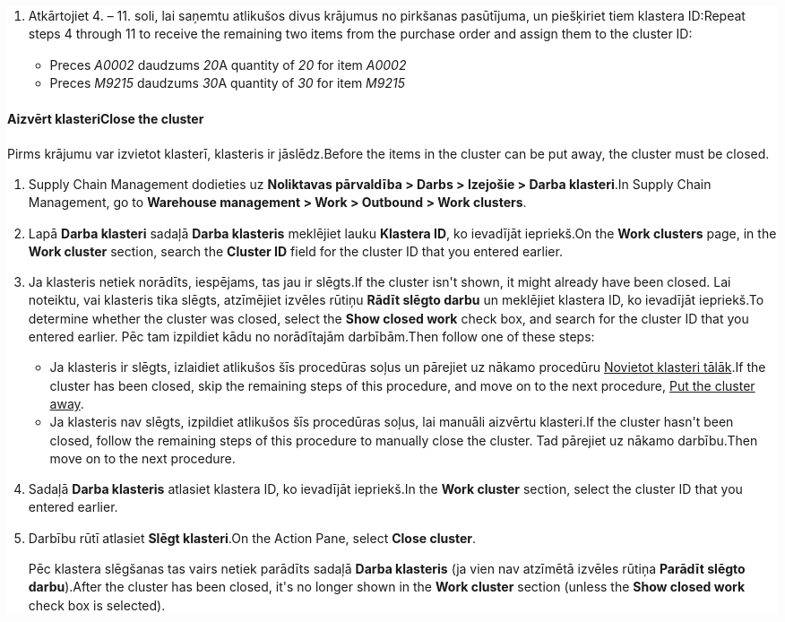 1. <span data-ttu-id="975c3-269">Atkārtojiet 4. – 11. soli, lai saņemtu atlikušos divus krājumus no pirkšanas pasūtījuma, un piešķiriet tiem klastera ID:</span><span class="sxs-lookup"><span data-stu-id="975c3-269">Repeat steps 4 through 11 to receive the remaining two items from the purchase order and assign them to the cluster ID:</span></span>

    - <span data-ttu-id="975c3-270">Preces *A0002* daudzums *20*</span><span class="sxs-lookup"><span data-stu-id="975c3-270">A quantity of *20* for item *A0002*</span></span>
    - <span data-ttu-id="975c3-271">Preces *M9215* daudzums *30*</span><span class="sxs-lookup"><span data-stu-id="975c3-271">A quantity of *30* for item *M9215*</span></span>

#### <a name="close-the-cluster"></a><span data-ttu-id="975c3-272">Aizvērt klasteri</span><span class="sxs-lookup"><span data-stu-id="975c3-272">Close the cluster</span></span>

<span data-ttu-id="975c3-273">Pirms krājumu var izvietot klasterī, klasteris ir jāslēdz.</span><span class="sxs-lookup"><span data-stu-id="975c3-273">Before the items in the cluster can be put away, the cluster must be closed.</span></span>

1. <span data-ttu-id="975c3-274">Supply Chain Management dodieties uz **Noliktavas pārvaldība \> Darbs \> Izejošie \> Darba klasteri**.</span><span class="sxs-lookup"><span data-stu-id="975c3-274">In Supply Chain Management, go to **Warehouse management \> Work \> Outbound \> Work clusters**.</span></span>
1. <span data-ttu-id="975c3-275">Lapā **Darba klasteri** sadaļā **Darba klasteris** meklējiet lauku **Klastera ID**, ko ievadījāt iepriekš.</span><span class="sxs-lookup"><span data-stu-id="975c3-275">On the **Work clusters** page, in the **Work cluster** section, search the **Cluster ID** field for the cluster ID that you entered earlier.</span></span>
1. <span data-ttu-id="975c3-276">Ja klasteris netiek norādīts, iespējams, tas jau ir slēgts.</span><span class="sxs-lookup"><span data-stu-id="975c3-276">If the cluster isn't shown, it might already have been closed.</span></span> <span data-ttu-id="975c3-277">Lai noteiktu, vai klasteris tika slēgts, atzīmējiet izvēles rūtiņu **Rādīt slēgto darbu** un meklējiet klastera ID, ko ievadījāt iepriekš.</span><span class="sxs-lookup"><span data-stu-id="975c3-277">To determine whether the cluster was closed, select the **Show closed work** check box, and search for the cluster ID that you entered earlier.</span></span> <span data-ttu-id="975c3-278">Pēc tam izpildiet kādu no norādītajām darbībām.</span><span class="sxs-lookup"><span data-stu-id="975c3-278">Then follow one of these steps:</span></span>

    - <span data-ttu-id="975c3-279">Ja klasteris ir slēgts, izlaidiet atlikušos šīs procedūras soļus un pārejiet uz nākamo procedūru [Novietot klasteri tālāk](#put-the-cluster-away).</span><span class="sxs-lookup"><span data-stu-id="975c3-279">If the cluster has been closed, skip the remaining steps of this procedure, and move on to the next procedure, [Put the cluster away](#put-the-cluster-away).</span></span>
    - <span data-ttu-id="975c3-280">Ja klasteris nav slēgts, izpildiet atlikušos šīs procedūras soļus, lai manuāli aizvērtu klasteri.</span><span class="sxs-lookup"><span data-stu-id="975c3-280">If the cluster hasn't been closed, follow the remaining steps of this procedure to manually close the cluster.</span></span> <span data-ttu-id="975c3-281">Tad pārejiet uz nākamo darbību.</span><span class="sxs-lookup"><span data-stu-id="975c3-281">Then move on to the next procedure.</span></span>

1. <span data-ttu-id="975c3-282">Sadaļā **Darba klasteris** atlasiet klastera ID, ko ievadījāt iepriekš.</span><span class="sxs-lookup"><span data-stu-id="975c3-282">In the **Work cluster** section, select the cluster ID that you entered earlier.</span></span>
1. <span data-ttu-id="975c3-283">Darbību rūtī atlasiet **Slēgt klasteri**.</span><span class="sxs-lookup"><span data-stu-id="975c3-283">On the Action Pane, select **Close cluster**.</span></span>

    <span data-ttu-id="975c3-284">Pēc klastera slēgšanas tas vairs netiek parādīts sadaļā **Darba klasteris** (ja vien nav atzīmētā izvēles rūtiņa **Parādīt slēgto darbu**).</span><span class="sxs-lookup"><span data-stu-id="975c3-284">After the cluster has been closed, it's no longer shown in the **Work cluster** section (unless the **Show closed work** check box is selected).</span></span>
